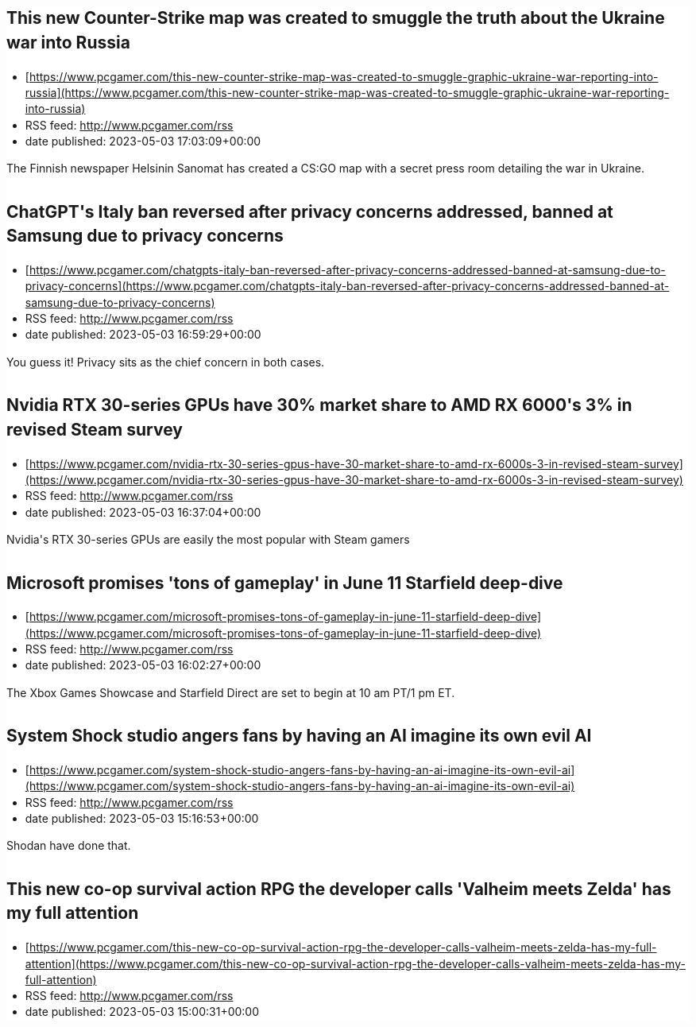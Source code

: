 ## This new Counter-Strike map was created to smuggle the truth about the Ukraine war into Russia
 - [https://www.pcgamer.com/this-new-counter-strike-map-was-created-to-smuggle-graphic-ukraine-war-reporting-into-russia](https://www.pcgamer.com/this-new-counter-strike-map-was-created-to-smuggle-graphic-ukraine-war-reporting-into-russia)
 - RSS feed: http://www.pcgamer.com/rss
 - date published: 2023-05-03 17:03:09+00:00

The Finnish newspaper Helsinin Sanomat has created a CS:GO map with a secret press room detailing the war in Ukraine.

## ChatGPT's Italy ban reversed after privacy concerns addressed, banned at Samsung due to privacy concerns
 - [https://www.pcgamer.com/chatgpts-italy-ban-reversed-after-privacy-concerns-addressed-banned-at-samsung-due-to-privacy-concerns](https://www.pcgamer.com/chatgpts-italy-ban-reversed-after-privacy-concerns-addressed-banned-at-samsung-due-to-privacy-concerns)
 - RSS feed: http://www.pcgamer.com/rss
 - date published: 2023-05-03 16:59:29+00:00

You guess it! Privacy sits as the chief concern in both cases.

## Nvidia RTX 30-series GPUs have 30% market share to AMD RX 6000's 3% in revised Steam survey
 - [https://www.pcgamer.com/nvidia-rtx-30-series-gpus-have-30-market-share-to-amd-rx-6000s-3-in-revised-steam-survey](https://www.pcgamer.com/nvidia-rtx-30-series-gpus-have-30-market-share-to-amd-rx-6000s-3-in-revised-steam-survey)
 - RSS feed: http://www.pcgamer.com/rss
 - date published: 2023-05-03 16:37:04+00:00

Nvidia's RTX 30-series GPUs are easily the most popular with Steam gamers

## Microsoft promises 'tons of gameplay' in June 11 Starfield deep-dive
 - [https://www.pcgamer.com/microsoft-promises-tons-of-gameplay-in-june-11-starfield-deep-dive](https://www.pcgamer.com/microsoft-promises-tons-of-gameplay-in-june-11-starfield-deep-dive)
 - RSS feed: http://www.pcgamer.com/rss
 - date published: 2023-05-03 16:02:27+00:00

The Xbox Games Showcase and Starfield Direct are set to begin at 10 am PT/1 pm ET.

## System Shock studio angers fans by having an AI imagine its own evil AI
 - [https://www.pcgamer.com/system-shock-studio-angers-fans-by-having-an-ai-imagine-its-own-evil-ai](https://www.pcgamer.com/system-shock-studio-angers-fans-by-having-an-ai-imagine-its-own-evil-ai)
 - RSS feed: http://www.pcgamer.com/rss
 - date published: 2023-05-03 15:16:53+00:00

Shodan have done that.

## This new co-op survival action RPG the developer calls 'Valheim meets Zelda' has my full attention
 - [https://www.pcgamer.com/this-new-co-op-survival-action-rpg-the-developer-calls-valheim-meets-zelda-has-my-full-attention](https://www.pcgamer.com/this-new-co-op-survival-action-rpg-the-developer-calls-valheim-meets-zelda-has-my-full-attention)
 - RSS feed: http://www.pcgamer.com/rss
 - date published: 2023-05-03 15:00:31+00:00
